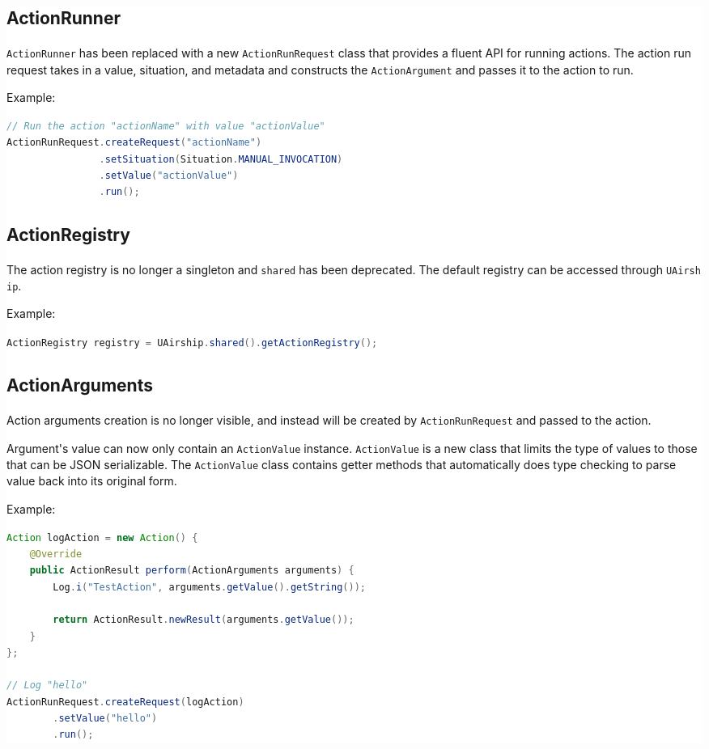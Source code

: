 ## ActionRunner

`ActionRunner` has been replaced with a new `ActionRunRequest` class that provides a fluent API
for running actions. The action run request takes in a value, situation, and metadata and constructs
the `ActionArgument` and passes it to the action to run.

Example:

```java
// Run the action "actionName" with value "actionValue"
ActionRunRequest.createRequest("actionName")
                .setSituation(Situation.MANUAL_INVOCATION)
                .setValue("actionValue")
                .run();
```

## ActionRegistry

The action registry is no longer a singleton and `shared` has been deprecated. The default registry can be accessed through `UAirship`.

Example:

```java
ActionRegistry registry = UAirship.shared().getActionRegistry();
```

## ActionArguments

Action arguments creation is no longer visible, and instead will be created by `ActionRunRequest` and
passed to the action.

Argument's value can now only contain an `ActionValue` instance. `ActionValue` is a new class that limits the type of values to those that can be JSON serializable. The `ActionValue` class contains getter methods
that automatically does type checking to parse value back into its original form.

Example:

```java
Action logAction = new Action() {
    @Override
    public ActionResult perform(ActionArguments arguments) {
        Log.i("TestAction", arguments.getValue().getString());

        return ActionResult.newResult(arguments.getValue());
    }
};

// Log "hello"
ActionRunRequest.createRequest(logAction)
        .setValue("hello")
        .run();
```
